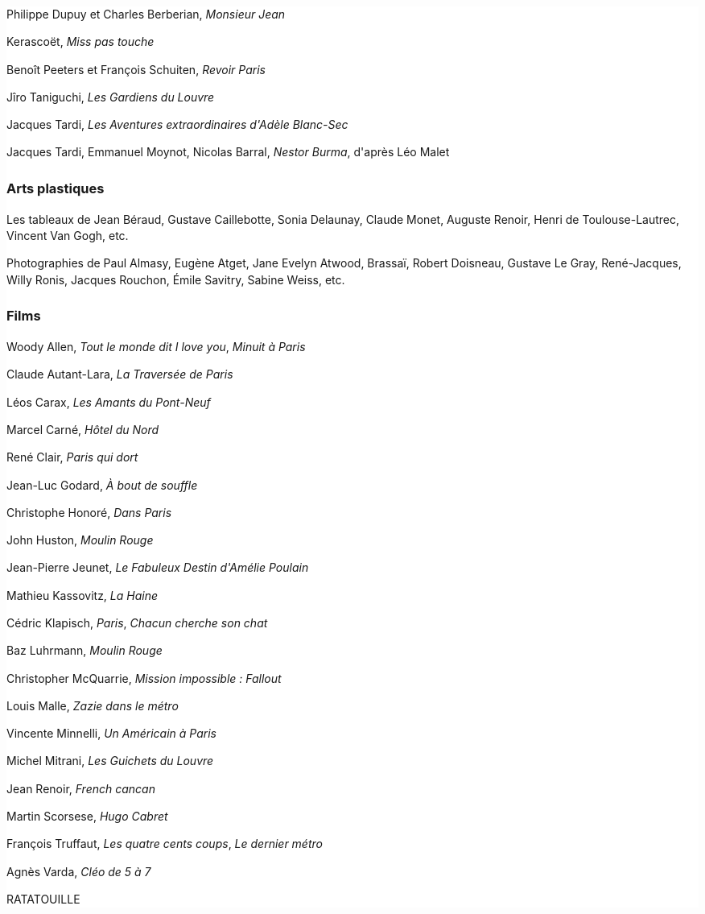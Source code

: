 Philippe Dupuy et Charles Berberian, _Monsieur Jean_

Kerascoët, _Miss pas touche_

Benoît Peeters et François Schuiten, _Revoir Paris_

Jîro Taniguchi, _Les Gardiens du Louvre_

Jacques Tardi, _Les Aventures extraordinaires d'Adèle Blanc-Sec_

Jacques Tardi, Emmanuel Moynot, Nicolas Barral, _Nestor Burma_, d'après Léo Malet

### **Arts plastiques**

Les tableaux de Jean Béraud, Gustave Caillebotte, Sonia Delaunay, Claude Monet, Auguste Renoir, Henri de Toulouse-Lautrec, Vincent Van Gogh, etc.

Photographies de Paul Almasy, Eugène Atget, Jane Evelyn Atwood, Brassaï, Robert Doisneau, Gustave Le Gray, René-Jacques, Willy Ronis, Jacques Rouchon, Émile Savitry, Sabine Weiss, etc.

### **Films**

Woody Allen, _Tout le monde dit I love you_, _Minuit à Paris_

Claude Autant-Lara, _La Traversée de Paris_

Léos Carax, _Les Amants du Pont-Neuf_

Marcel Carné, _Hôtel du Nord_

René Clair, _Paris qui dort_

Jean-Luc Godard, _À bout de souffle_

Christophe Honoré, _Dans Paris_

John Huston, _Moulin Rouge_

Jean-Pierre Jeunet, _Le Fabuleux Destin d'Amélie Poulain_

Mathieu Kassovitz, _La Haine_

Cédric Klapisch, _Paris_, _Chacun cherche son chat_

Baz Luhrmann, _Moulin Rouge_

Christopher McQuarrie, _Mission impossible : Fallout_

Louis Malle, _Zazie dans le métro_

Vincente Minnelli, _Un Américain à Paris_

Michel Mitrani, _Les Guichets du Louvre_

Jean Renoir, _French cancan_

Martin Scorsese, _Hugo Cabret_

François Truffaut, _Les quatre cents coups_, _Le dernier métro_

Agnès Varda, _Cléo de 5 à 7_

RATATOUILLE

